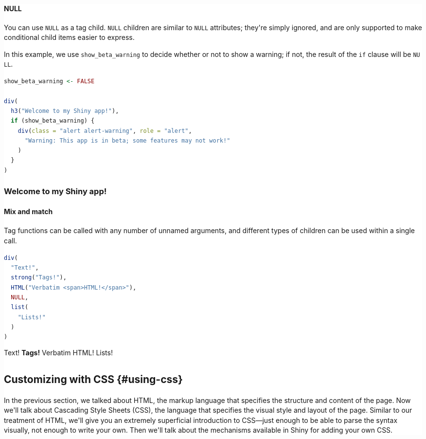 #### NULL

You can use `NULL` as a tag child. `NULL` children are similar to `NULL` attributes; they're simply ignored, and are only supported to make conditional child items easier to express.

In this example, we use `show_beta_warning` to decide whether or not to show a warning; if not, the result of the `if` clause will be `NULL`.


```r
show_beta_warning <- FALSE

div(
  h3("Welcome to my Shiny app!"),
  if (show_beta_warning) {
    div(class = "alert alert-warning", role = "alert",
      "Warning: This app is in beta; some features may not work!"
    )
  }
)
```

<div>
<h3>Welcome to my Shiny app!</h3>
</div>

#### Mix and match

Tag functions can be called with any number of unnamed arguments, and different types of children can be used within a single call.


```r
div(
  "Text!",
  strong("Tags!"),
  HTML("Verbatim <span>HTML!</span>"),
  NULL,
  list(
    "Lists!"
  )
)
```

<div>
Text!
<strong>Tags!</strong>
Verbatim <span>HTML!</span>
Lists!
</div>

## Customizing with CSS {#using-css}

In the previous section, we talked about HTML, the markup language that specifies the structure and content of the page. Now we'll talk about Cascading Style Sheets (CSS), the language that specifies the visual style and layout of the page. Similar to our treatment of HTML, we'll give you an extremely superficial introduction to CSS—just enough to be able to parse the syntax visually, not enough to write your own. Then we'll talk about the mechanisms available in Shiny for adding your own CSS.
